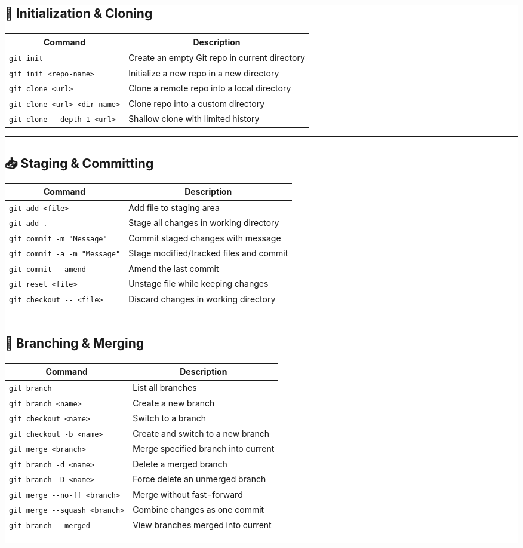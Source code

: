 
## 🔄 Initialization & Cloning

| Command | Description |
|--------|-------------|
| `git init` | Create an empty Git repo in current directory |
| `git init <repo-name>` | Initialize a new repo in a new directory |
| `git clone <url>` | Clone a remote repo into a local directory |
| `git clone <url> <dir-name>` | Clone repo into a custom directory |
| `git clone --depth 1 <url>` | Shallow clone with limited history |

---

## 📥 Staging & Committing

| Command | Description |
|--------|-------------|
| `git add <file>` | Add file to staging area |
| `git add .` | Stage all changes in working directory |
| `git commit -m "Message"` | Commit staged changes with message |
| `git commit -a -m "Message"` | Stage modified/tracked files and commit |
| `git commit --amend` | Amend the last commit |
| `git reset <file>` | Unstage file while keeping changes |
| `git checkout -- <file>` | Discard changes in working directory |

---

## 🌿 Branching & Merging

| Command | Description |
|--------|-------------|
| `git branch` | List all branches |
| `git branch <name>` | Create a new branch |
| `git checkout <name>` | Switch to a branch |
| `git checkout -b <name>` | Create and switch to a new branch |
| `git merge <branch>` | Merge specified branch into current |
| `git branch -d <name>` | Delete a merged branch |
| `git branch -D <name>` | Force delete an unmerged branch |
| `git merge --no-ff <branch>` | Merge without fast-forward |
| `git merge --squash <branch>` | Combine changes as one commit |
| `git branch --merged` | View branches merged into current |

---